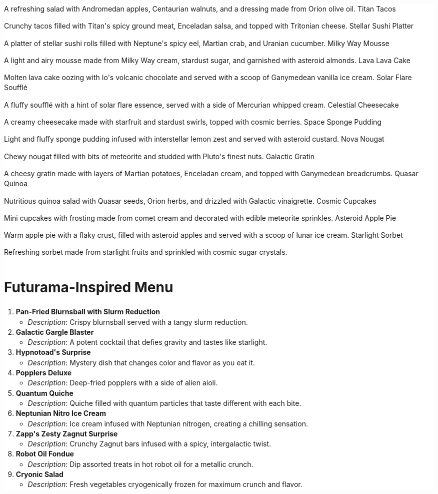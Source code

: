 A refreshing salad with Andromedan apples, Centaurian walnuts, and a dressing made from Orion olive oil.
Titan Tacos

Crunchy tacos filled with Titan's spicy ground meat, Enceladan salsa, and topped with Tritonian cheese.
Stellar Sushi Platter

A platter of stellar sushi rolls filled with Neptune's spicy eel, Martian crab, and Uranian cucumber.
Milky Way Mousse

A light and airy mousse made from Milky Way cream, stardust sugar, and garnished with asteroid almonds.
Lava Lava Cake

Molten lava cake oozing with Io's volcanic chocolate and served with a scoop of Ganymedean vanilla ice cream.
Solar Flare Soufflé

A fluffy soufflé with a hint of solar flare essence, served with a side of Mercurian whipped cream.
Celestial Cheesecake

A creamy cheesecake made with starfruit and stardust swirls, topped with cosmic berries.
Space Sponge Pudding

Light and fluffy sponge pudding infused with interstellar lemon zest and served with asteroid custard.
Nova Nougat

Chewy nougat filled with bits of meteorite and studded with Pluto's finest nuts.
Galactic Gratin

A cheesy gratin made with layers of Martian potatoes, Enceladan cream, and topped with Ganymedean breadcrumbs.
Quasar Quinoa

Nutritious quinoa salad with Quasar seeds, Orion herbs, and drizzled with Galactic vinaigrette.
Cosmic Cupcakes

Mini cupcakes with frosting made from comet cream and decorated with edible meteorite sprinkles.
Asteroid Apple Pie

Warm apple pie with a flaky crust, filled with asteroid apples and served with a scoop of lunar ice cream.
Starlight Sorbet

Refreshing sorbet made from starlight fruits and sprinkled with cosmic sugar crystals.

# Futurama-Inspired Menu

1. **Pan-Fried Blurnsball with Slurm Reduction**
   - _Description_: Crispy blurnsball served with a tangy slurm reduction.
2. **Galactic Gargle Blaster**
   - _Description_: A potent cocktail that defies gravity and tastes like starlight.
3. **Hypnotoad's Surprise**
   - _Description_: Mystery dish that changes color and flavor as you eat it.
4. **Popplers Deluxe**
   - _Description_: Deep-fried popplers with a side of alien aioli.
5. **Quantum Quiche**
   - _Description_: Quiche filled with quantum particles that taste different with each bite.
6. **Neptunian Nitro Ice Cream**
   - _Description_: Ice cream infused with Neptunian nitrogen, creating a chilling sensation.
7. **Zapp's Zesty Zagnut Surprise**
   - _Description_: Crunchy Zagnut bars infused with a spicy, intergalactic twist.
8. **Robot Oil Fondue**
   - _Description_: Dip assorted treats in hot robot oil for a metallic crunch.
9. **Cryonic Salad**
   - _Description_: Fresh vegetables cryogenically frozen for maximum crunch and flavor.